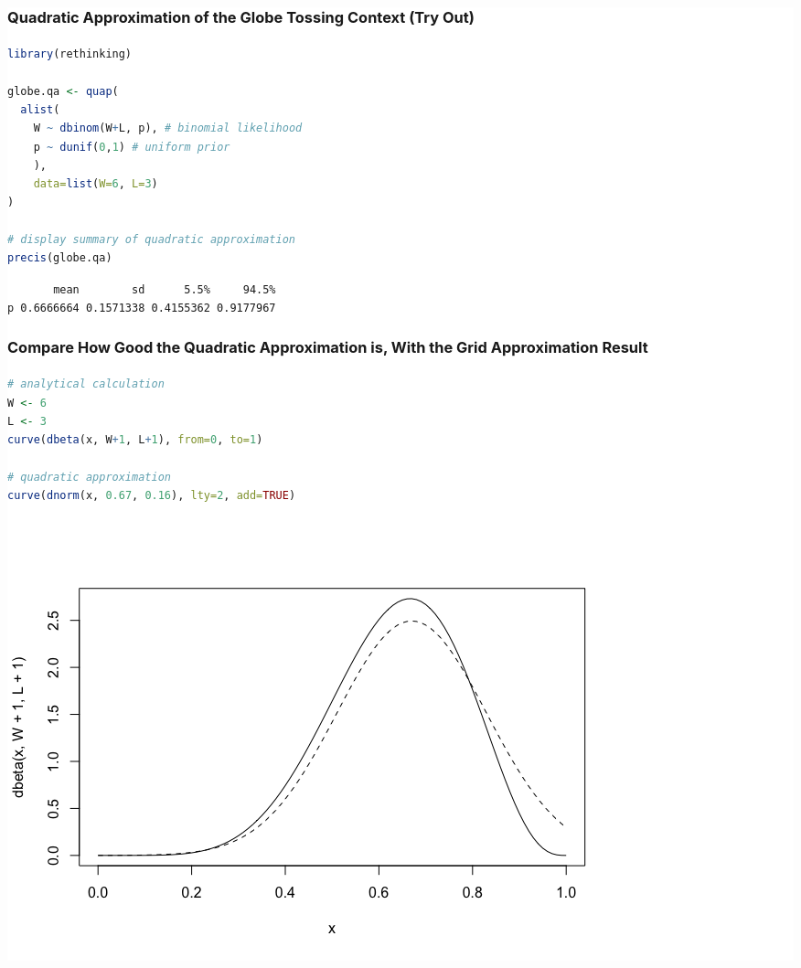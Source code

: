 ### Quadratic Approximation of the Globe Tossing Context (Try Out)

``` r
library(rethinking)

globe.qa <- quap(
  alist(
    W ~ dbinom(W+L, p), # binomial likelihood
    p ~ dunif(0,1) # uniform prior
    ),
    data=list(W=6, L=3)
)

# display summary of quadratic approximation
precis(globe.qa)
```

           mean        sd      5.5%     94.5%
    p 0.6666664 0.1571338 0.4155362 0.9177967

### Compare How Good the Quadratic Approximation is, With the Grid Approximation Result

``` r
# analytical calculation
W <- 6
L <- 3
curve(dbeta(x, W+1, L+1), from=0, to=1)

# quadratic approximation
curve(dnorm(x, 0.67, 0.16), lty=2, add=TRUE)
```

![](Notes_StatisticalRethinking_files/figure-commonmark/unnamed-chunk-5-1.png)
